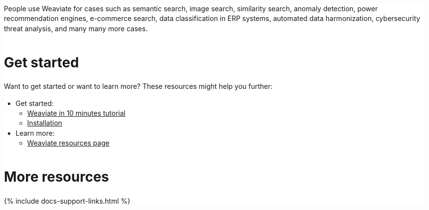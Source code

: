 People use Weaviate for cases such as semantic search, image search, similarity search, anomaly detection, power recommendation engines, e-commerce search, data classification in ERP systems, automated data harmonization, cybersecurity threat analysis, and many many more cases.

# Get started

Want to get started or want to learn more? These resources might help you further:

- Get started:
    - [Weaviate in 10 minutes tutorial](./getting-started/quick-start.html)
    - [Installation](./getting-started/installation.html)
- Learn more:
    - [Weaviate resources page](/resources.html)



# More resources

{% include docs-support-links.html %}
